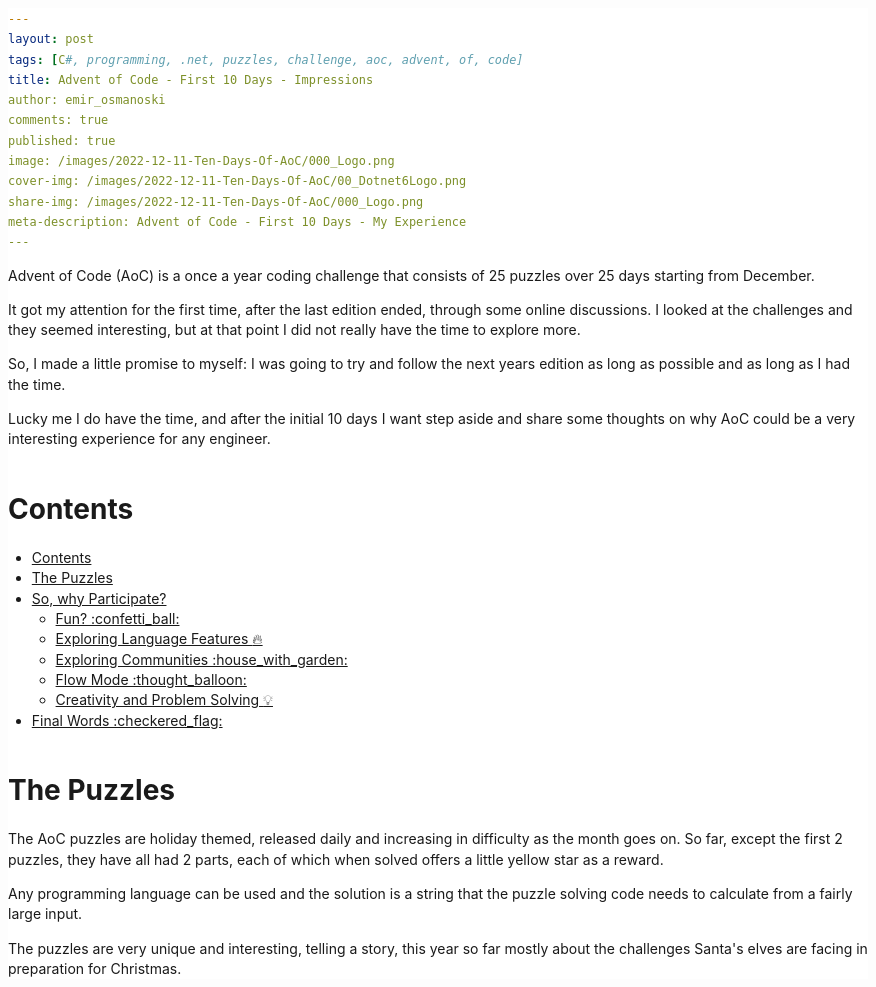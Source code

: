 ```yaml
---
layout: post
tags: [C#, programming, .net, puzzles, challenge, aoc, advent, of, code]
title: Advent of Code - First 10 Days - Impressions
author: emir_osmanoski
comments: true
published: true
image: /images/2022-12-11-Ten-Days-Of-AoC/000_Logo.png
cover-img: /images/2022-12-11-Ten-Days-Of-AoC/00_Dotnet6Logo.png
share-img: /images/2022-12-11-Ten-Days-Of-AoC/000_Logo.png
meta-description: Advent of Code - First 10 Days - My Experience
---
```


Advent of Code (AoC) is a once a year coding challenge that consists of 25 puzzles
over 25 days starting from December.

It got my attention for the first time, after the last edition ended, through some
online discussions. I looked at the challenges and they seemed interesting, but
at that point I did not really have the time to explore more.

So, I made a little promise to myself: I was going to try and follow the next
years edition as long as possible and as long as I had the time.

Lucky me I do have the time, and after the initial 10 days I want step aside and
share some thoughts on why AoC could be a very interesting experience for any
engineer.

# Contents

- [Contents](#contents)
- [The Puzzles](#the-puzzles)
- [So, why Participate?](#so-why-participate)
  - [Fun? :confetti\_ball:](#fun-confetti_ball)
  - [Exploring Language Features :fire:](#exploring-language-features-fire)
  - [Exploring Communities :house\_with\_garden:](#exploring-communities-house_with_garden)
  - [Flow Mode :thought\_balloon:](#flow-mode-thought_balloon)
  - [Creativity and Problem Solving :bulb:](#creativity-and-problem-solving-bulb)
- [Final Words :checkered\_flag:](#final-words-checkered_flag)

# The Puzzles

The AoC puzzles are holiday themed, released daily and increasing in difficulty
as the month goes on. So far, except the first 2 puzzles, they have all had 2
parts, each of which when solved offers a little yellow star as a reward.

Any programming language can be used and the solution is a string that
the puzzle solving code needs to calculate from a fairly large input.

The puzzles are very unique and interesting, telling a story, this year so far
mostly about the challenges Santa's elves are facing in preparation for
Christmas.
